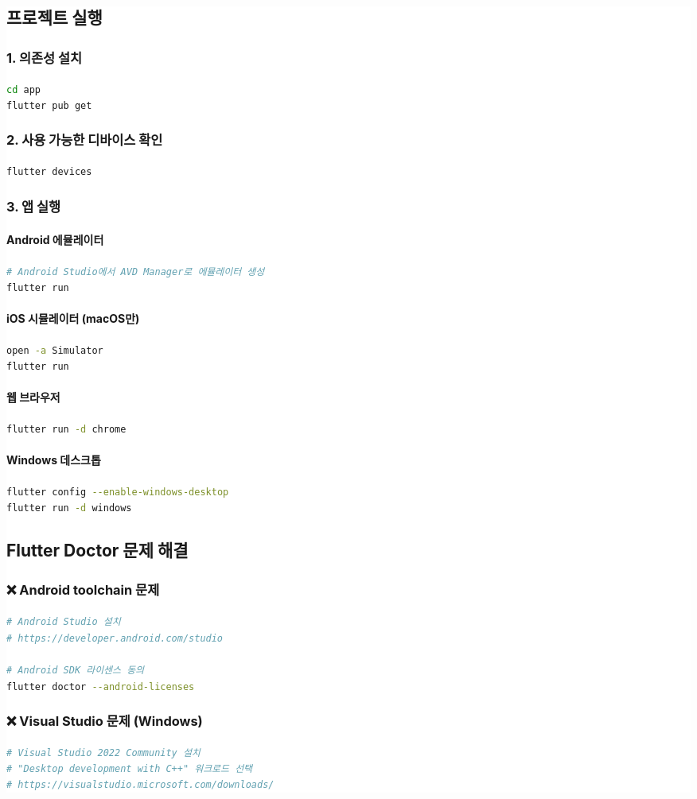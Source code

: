 ## 프로젝트 실행

### 1. 의존성 설치
```bash
cd app
flutter pub get
```

### 2. 사용 가능한 디바이스 확인
```bash
flutter devices
```

### 3. 앱 실행

#### Android 에뮬레이터
```bash
# Android Studio에서 AVD Manager로 에뮬레이터 생성
flutter run
```

#### iOS 시뮬레이터 (macOS만)
```bash
open -a Simulator
flutter run
```

#### 웹 브라우저
```bash
flutter run -d chrome
```

#### Windows 데스크톱
```bash
flutter config --enable-windows-desktop
flutter run -d windows
```

## Flutter Doctor 문제 해결

### ❌ Android toolchain 문제
```bash
# Android Studio 설치
# https://developer.android.com/studio

# Android SDK 라이센스 동의
flutter doctor --android-licenses
```

### ❌ Visual Studio 문제 (Windows)
```bash
# Visual Studio 2022 Community 설치
# "Desktop development with C++" 워크로드 선택
# https://visualstudio.microsoft.com/downloads/
```
